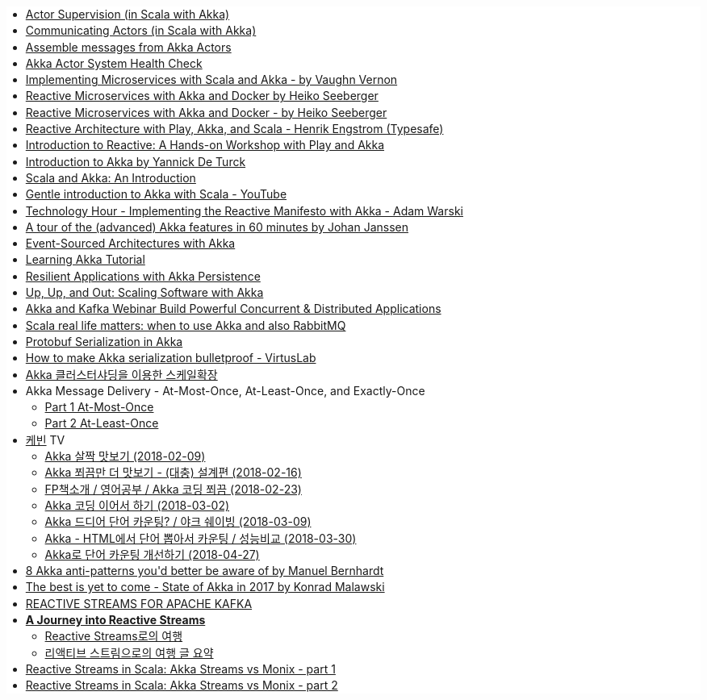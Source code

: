 * [Actor Supervision (in Scala with Akka)](https://www.youtube.com/watch?v=zMZK1IZArKY)
* [Communicating Actors (in Scala with Akka)](https://www.youtube.com/watch?v=s_EtPq2ZYOg)
* [Assemble messages from Akka Actors](https://medium.com/@linda0511ny/assemble-messages-from-akka-actors-c3a7cab08a81)
* [Akka Actor System Health Check](https://medium.com/@erenavsarogullari/akka-actorsystem-health-check-c2aecf02ea4)
* [Implementing Microservices with Scala and Akka - by Vaughn Vernon](https://www.youtube.com/watch?v=19rbbQ46LB4)
* [Reactive Microservices with Akka and Docker by Heiko Seeberger](https://www.youtube.com/watch?v=nL4XoH2_Lew)
* [Reactive Microservices with Akka and Docker - by Heiko Seeberger](https://www.youtube.com/watch?v=7_rxgnRvh1s)
* [Reactive Architecture with Play, Akka, and Scala - Henrik Engstrom (Typesafe)](https://www.youtube.com/watch?v=ksSgjQ_Ye9c)
* [Introduction to Reactive: A Hands-on Workshop with Play and Akka](https://www.youtube.com/watch?v=rfGzllkpCaw)
* [Introduction to Akka by Yannick De Turck](https://www.youtube.com/watch?v=_nk5rnlRQ8E)
* [Scala and Akka: An Introduction](https://medium.com/coderlawyer/scala-and-akka-an-introduction-cdf3476d0fc6)
* [Gentle introduction to Akka with Scala - YouTube](https://www.youtube.com/watch?v=RfKxoW8HQUY)
* [Technology Hour - Implementing the Reactive Manifesto with Akka - Adam Warski](https://www.youtube.com/watch?v=LXEhQPEupX8)
* [A tour of the (advanced) Akka features in 60 minutes by Johan Janssen](https://www.youtube.com/watch?v=4sP8v9lM6Kw)
* [Event-Sourced Architectures with Akka](https://www.youtube.com/watch?v=gvsRl6xZiiE)
* [Learning Akka Tutorial](https://www.youtube.com/playlist?list=PLTgRMOcmRb3O_bU_p12FTYS7mEYeyzZ6G)
* [Resilient Applications with Akka Persistence](https://www.youtube.com/watch?v=qqNsGomfabc)
* [Up, Up, and Out: Scaling Software with Akka](https://www.youtube.com/watch?v=GBvtE61Wrto)
* [Akka and Kafka Webinar Build Powerful Concurrent & Distributed Applications](https://www.youtube.com/watch?v=sezp1YHg5RI)
* [Scala real life matters: when to use Akka and also RabbitMQ](https://www.signifytechnology.com/blog/2017/11/scala-real-life-matters-when-to-use-akka-and-also-rabbitmq)
* [Protobuf Serialization in Akka](https://blog.knoldus.com/2017/11/11/protobuf-serialization-in-akka/)
* [How to make Akka serialization bulletproof - VirtusLab](https://virtuslab.com/blog/how-to-make-akka-serialization-bulletproof/)
* [Akka 클러스터샤딩을 이용한 스케일확장](http://hamait.tistory.com/905)
* Akka Message Delivery - At-Most-Once, At-Least-Once, and Exactly-Once
  * [Part 1 At-Most-Once](https://developer.lightbend.com/blog/2017-08-10-atotm-akka-messaging-part-1/index.html)
  * [Part 2 At-Least-Once](https://developer.lightbend.com/blog/2017-11-01-atotm-akka-messaging-part-2/index.html)
* [케빈](http://kevinlee.io/) TV
  * [Akka 살짝 맛보기 (2018-02-09)](https://www.youtube.com/watch?v=XFGd59XF6GI)
  * [Akka 쬐끔만 더 맛보기 - (대충) 설계편 (2018-02-16)](https://www.youtube.com/watch?v=tBcaxoM-cUU)
  * [FP책소개 / 영어공부 / Akka 코딩 쬐끔 (2018-02-23)](https://www.youtube.com/watch?v=gR31dbuecTI)
  * [Akka 코딩 이어서 하기 (2018-03-02)](https://www.youtube.com/watch?v=aWQJK4TMZPo)
  * [Akka 드디어 단어 카운팅? / 야크 쉐이빙 (2018-03-09)](https://www.youtube.com/watch?v=f7frY4HKLjU)
  * [Akka - HTML에서 단어 뽑아서 카운팅 / 성능비교 (2018-03-30)](https://www.youtube.com/watch?v=FUYXhxsNwxU)
  * [Akka로 단어 카운팅 개선하기 (2018-04-27)](https://www.youtube.com/watch?v=89RcPZtPACc)
* [8 Akka anti-patterns you'd better be aware of by Manuel Bernhardt](https://www.youtube.com/watch?v=hr3UdktX-As)
* [The best is yet to come - State of Akka in 2017 by Konrad Malawski](https://www.youtube.com/watch?v=CGyIPVGB2-4)
* [REACTIVE STREAMS FOR APACHE KAFKA](https://softwaremill.com/reactive-kafka/)
* [**A Journey into Reactive Streams**](https://blog.redelastic.com/a-journey-into-reactive-streams-5ee2a9cd7e29)
  * [Reactive Streams로의 여행](http://eyeahs.github.io/blog/2017/01/24/a-journey-into-reactive-streams/)
  * [리액티브 스트림으로의 여행 글 요약](http://javacan.tistory.com/entry/a-journey-into-reactive-streams-summary)
* [Reactive Streams in Scala: Akka Streams vs Monix - part 1](https://softwaremill.com/reactive-streams-in-scala-comparing-akka-streams-and-monix-part-1/)
* [Reactive Streams in Scala: Akka Streams vs Monix - part 2](https://softwaremill.com/reactive-streams-in-scala-comparing-akka-streams-and-monix-part-2/)
